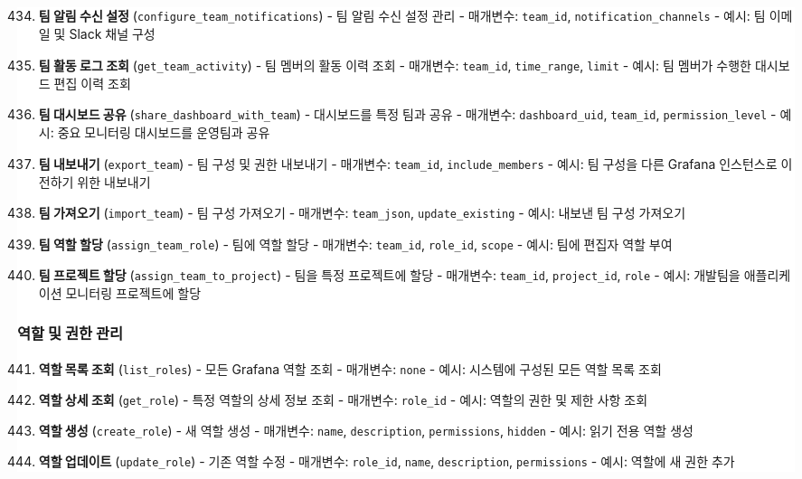 434. **팀 알림 수신 설정** (`configure_team_notifications`)
    - 팀 알림 수신 설정 관리
    - 매개변수: `team_id`, `notification_channels`
    - 예시: 팀 이메일 및 Slack 채널 구성

435. **팀 활동 로그 조회** (`get_team_activity`)
    - 팀 멤버의 활동 이력 조회
    - 매개변수: `team_id`, `time_range`, `limit`
    - 예시: 팀 멤버가 수행한 대시보드 편집 이력 조회

436. **팀 대시보드 공유** (`share_dashboard_with_team`)
    - 대시보드를 특정 팀과 공유
    - 매개변수: `dashboard_uid`, `team_id`, `permission_level`
    - 예시: 중요 모니터링 대시보드를 운영팀과 공유

437. **팀 내보내기** (`export_team`)
    - 팀 구성 및 권한 내보내기
    - 매개변수: `team_id`, `include_members`
    - 예시: 팀 구성을 다른 Grafana 인스턴스로 이전하기 위한 내보내기

438. **팀 가져오기** (`import_team`)
    - 팀 구성 가져오기
    - 매개변수: `team_json`, `update_existing`
    - 예시: 내보낸 팀 구성 가져오기

439. **팀 역할 할당** (`assign_team_role`)
    - 팀에 역할 할당
    - 매개변수: `team_id`, `role_id`, `scope`
    - 예시: 팀에 편집자 역할 부여

440. **팀 프로젝트 할당** (`assign_team_to_project`)
    - 팀을 특정 프로젝트에 할당
    - 매개변수: `team_id`, `project_id`, `role`
    - 예시: 개발팀을 애플리케이션 모니터링 프로젝트에 할당

### 역할 및 권한 관리

441. **역할 목록 조회** (`list_roles`)
    - 모든 Grafana 역할 조회
    - 매개변수: `none`
    - 예시: 시스템에 구성된 모든 역할 목록 조회

442. **역할 상세 조회** (`get_role`)
    - 특정 역할의 상세 정보 조회
    - 매개변수: `role_id`
    - 예시: 역할의 권한 및 제한 사항 조회

443. **역할 생성** (`create_role`)
    - 새 역할 생성
    - 매개변수: `name`, `description`, `permissions`, `hidden`
    - 예시: 읽기 전용 역할 생성

444. **역할 업데이트** (`update_role`)
    - 기존 역할 수정
    - 매개변수: `role_id`, `name`, `description`, `permissions`
    - 예시: 역할에 새 권한 추가
